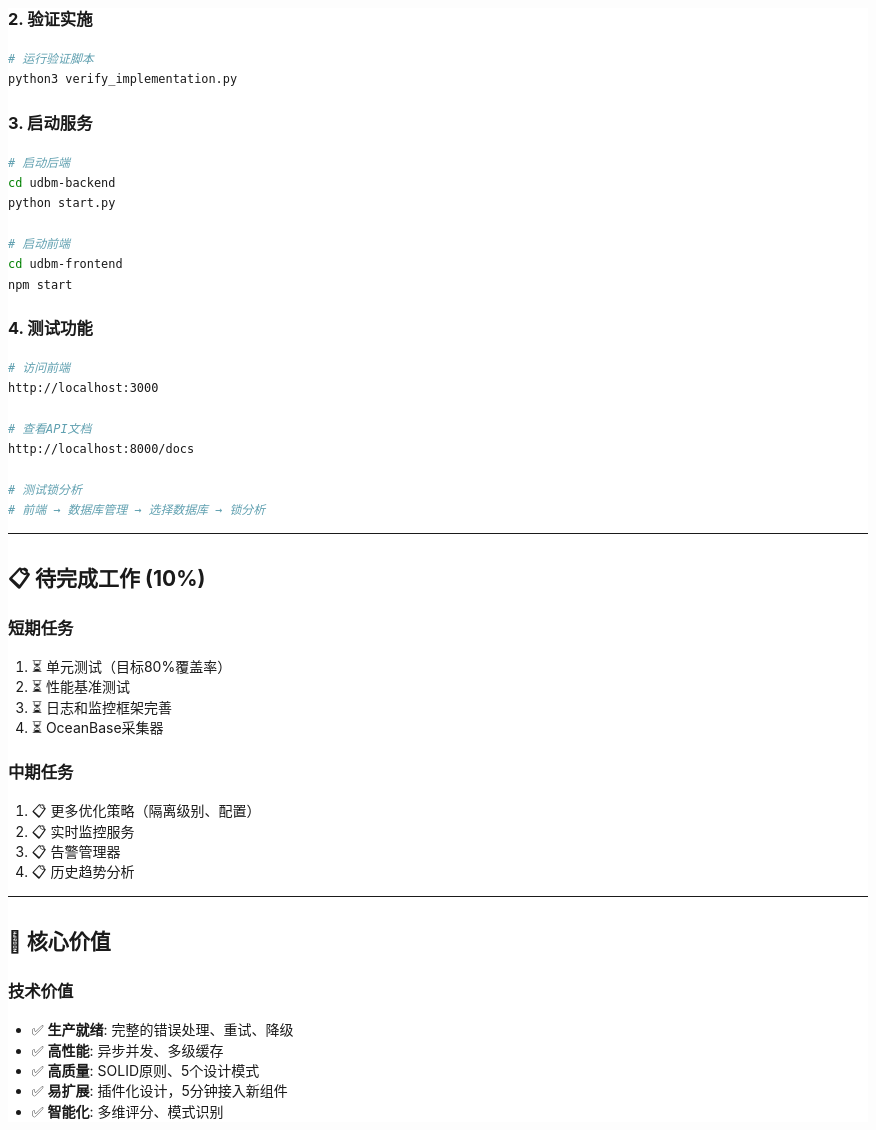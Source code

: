 ### 2. 验证实施
```bash
# 运行验证脚本
python3 verify_implementation.py
```

### 3. 启动服务
```bash
# 启动后端
cd udbm-backend
python start.py

# 启动前端
cd udbm-frontend
npm start
```

### 4. 测试功能
```bash
# 访问前端
http://localhost:3000

# 查看API文档
http://localhost:8000/docs

# 测试锁分析
# 前端 → 数据库管理 → 选择数据库 → 锁分析
```

---

## 📋 待完成工作 (10%)

### 短期任务
1. ⏳ 单元测试（目标80%覆盖率）
2. ⏳ 性能基准测试
3. ⏳ 日志和监控框架完善
4. ⏳ OceanBase采集器

### 中期任务
1. 📋 更多优化策略（隔离级别、配置）
2. 📋 实时监控服务
3. 📋 告警管理器
4. 📋 历史趋势分析

---

## 💎 核心价值

### 技术价值
- ✅ **生产就绪**: 完整的错误处理、重试、降级
- ✅ **高性能**: 异步并发、多级缓存
- ✅ **高质量**: SOLID原则、5个设计模式
- ✅ **易扩展**: 插件化设计，5分钟接入新组件
- ✅ **智能化**: 多维评分、模式识别
